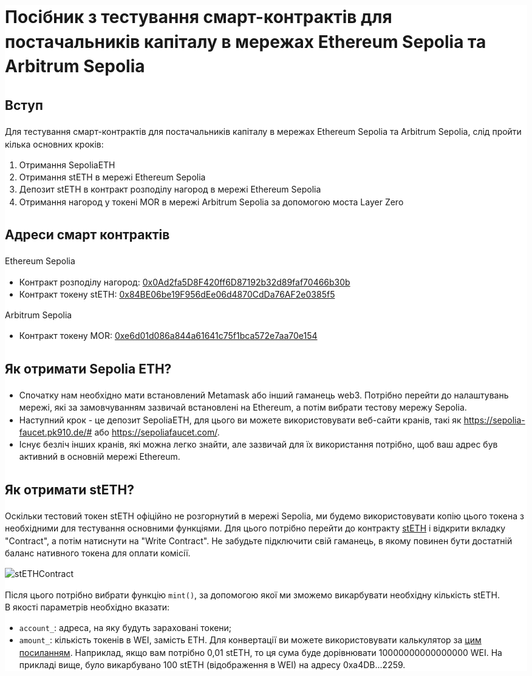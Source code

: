 # Посібник з тестування смарт-контрактів для постачальників капіталу в мережах Ethereum Sepolia та Arbitrum Sepolia

## Вступ
Для тестування смарт-контрактів для постачальників капіталу в мережах Ethereum Sepolia та Arbitrum Sepolia, слід пройти кілька основних кроків:
1) Отримання SepoliaETH
2) Отримання stETH в мережі Ethereum Sepolia
3) Депозит stETH в контракт розподілу нагород в мережі Ethereum Sepolia
4) Отримання нагород у токені MOR в мережі Arbitrum Sepolia за допомогою моста Layer Zero


## Адреси смарт контрактів
Ethereum Sepolia 
- Контракт розподілу нагород: [0x0Ad2fa5D8F420ff6D87192b32d89faf70466b30b](https://sepolia.etherscan.io/address/0x0Ad2fa5D8F420ff6D87192b32d89faf70466b30b#code)
- Контракт токену stETH: [0x84BE06be19F956dEe06d4870CdDa76AF2e0385f5](https://sepolia.etherscan.io/address/0x84BE06be19F956dEe06d4870CdDa76AF2e0385f5#code)
  
Arbitrum Sepolia 
- Контракт токену MOR: [0xe6d01d086a844a61641c75f1bca572e7aa70e154](https://sepolia.arbiscan.io/address/0xe6d01d086a844a61641c75f1bca572e7aa70e154#code)


## Як отримати Sepolia ETH?
- Спочатку нам необхідно мати встановлений Metamask або інший гаманець web3. Потрібно перейти до налаштувань мережі, які за замовчуванням зазвичай встановлені на Ethereum, а потім вибрати тестову мережу Sepolia.
- Наступний крок - це депозит SepoliaETH, для цього ви можете використовувати веб-сайти кранів, такі як https://sepolia-faucet.pk910.de/# або https://sepoliafaucet.com/.
- Існує безліч інших кранів, які можна легко знайти, але зазвичай для їх використання потрібно, щоб ваш адрес був активний в основній мережі Ethereum.

## Як отримати stETH?
Оскільки тестовий токен stETH офіційно не розгорнутий в мережі Sepolia, ми будемо використовувати копію цього токена з необхідними для тестування основними функціями. 
Для цього потрібно перейти до контракту [stETH](https://sepolia.etherscan.io/address/0x84BE06be19F956dEe06d4870CdDa76AF2e0385f5#writeContract) і відкрити вкладку "Contract", а потім натиснути на "Write Contract". 
Не забудьте підключити свій гаманець, в якому повинен бути достатній баланс нативного токена для оплати комісії.

![stETHContract](https://github.com/antonbosss/fantastic-bassoon/blob/SepoliaTestnetGuide/stETH-580x648.png)

Після цього потрібно вибрати функцію `mint()`, за допомогою якої ми зможемо викарбувати необхідну кількість stETH.  
В якості параметрів необхідно вказати:
- `account_`: адреса, на яку будуть зараховані токени;
- `amount_`: кількість токенів в WEI, замість ETH. Для конвертації ви можете використовувати калькулятор за [цим посиланням](https://eth-converter.com). Наприклад, якщо вам потрібно 0,01 stETH, то ця сума буде дорівнювати 10000000000000000 WEI. 
На прикладі вище, було викарбувано 100 stETH (відображення в WEI) на адресу 0xa4DB...2259.
